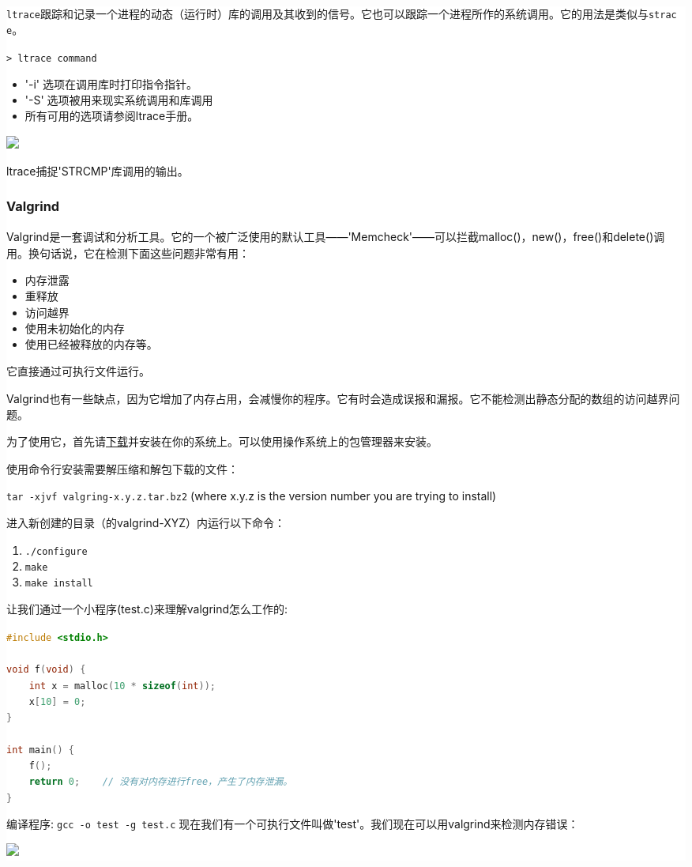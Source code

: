 `ltrace`跟踪和记录一个进程的动态（运行时）库的调用及其收到的信号。它也可以跟踪一个进程所作的系统调用。它的用法是类似与`strace`。

`> ltrace command`
* '-i' 选项在调用库时打印指令指针。
* '-S' 选项被用来现实系统调用和库调用
* 所有可用的选项请参阅ltrace手册。

![](https://raw.githubusercontent.com/carloscn/images/main/typora20220911111721.png)

ltrace捕捉'STRCMP'库调用的输出。

### Valgrind
Valgrind是一套调试和分析工具。它的一个被广泛使用的默认工具——'Memcheck'——可以拦截malloc()，new()，free()和delete()调用。换句话说，它在检测下面这些问题非常有用：
-   内存泄露
-   重释放
-   访问越界
-   使用未初始化的内存
-   使用已经被释放的内存等。

它直接通过可执行文件运行。

Valgrind也有一些缺点，因为它增加了内存占用，会减慢你的程序。它有时会造成误报和漏报。它不能检测出静态分配的数组的访问越界问题。

为了使用它，首先请[下载](http://valgrind.org/downloads.html)并安装在你的系统上。可以使用操作系统上的包管理器来安装。

使用命令行安装需要解压缩和解包下载的文件：

`tar -xjvf valgring-x.y.z.tar.bz2`  (where x.y.z is the version number you are trying to install)

进入新创建的目录（的valgrind-XYZ）内运行以下命令：
1.  `./configure`
2.  `make`
3.  `make install`

让我们通过一个小程序(test.c)来理解valgrind怎么工作的:
```C
#include <stdio.h>

void f(void) {
    int x = malloc(10 * sizeof(int));
    x[10] = 0;
}

int main() {
    f();
    return 0;    // 没有对内存进行free，产生了内存泄漏。
}
```
编译程序:
`gcc -o test -g test.c`
现在我们有一个可执行文件叫做'test'。我们现在可以用valgrind来检测内存错误：

![](https://raw.githubusercontent.com/carloscn/images/main/typora20220911112113.png)
